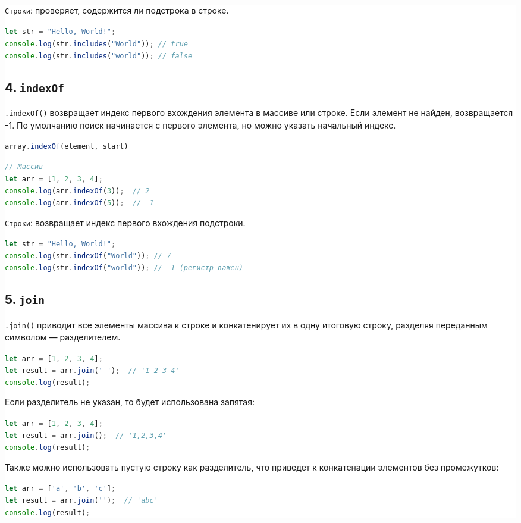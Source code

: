 `Cтроки`: проверяет, содержится ли подстрока в строке.
```js
let str = "Hello, World!";
console.log(str.includes("World")); // true
console.log(str.includes("world")); // false
```


## 4. `indexOf`
`.indexOf()` возвращает индекс первого вхождения элемента в массиве или строке. Если элемент не найден, возвращается -1. По умолчанию поиск начинается с первого элемента, но можно указать начальный индекс.
```js
array.indexOf(element, start)
```

```js
// Массив
let arr = [1, 2, 3, 4];
console.log(arr.indexOf(3));  // 2
console.log(arr.indexOf(5));  // -1
```

`Строки`: возвращает индекс первого вхождения подстроки.
```js
let str = "Hello, World!";
console.log(str.indexOf("World")); // 7
console.log(str.indexOf("world")); // -1 (регистр важен)
```


## 5. `join`
`.join()` приводит все элементы массива к строке и конкатенирует их в одну итоговую строку, разделяя переданным символом — разделителем.

```js
let arr = [1, 2, 3, 4];
let result = arr.join('-');  // '1-2-3-4'
console.log(result);
```

Если разделитель не указан, то будет использована запятая:
```js
let arr = [1, 2, 3, 4];
let result = arr.join();  // '1,2,3,4'
console.log(result);
```

Также можно использовать пустую строку как разделитель, что приведет к конкатенации элементов без промежутков:
```js
let arr = ['a', 'b', 'c'];
let result = arr.join('');  // 'abc'
console.log(result);
```
